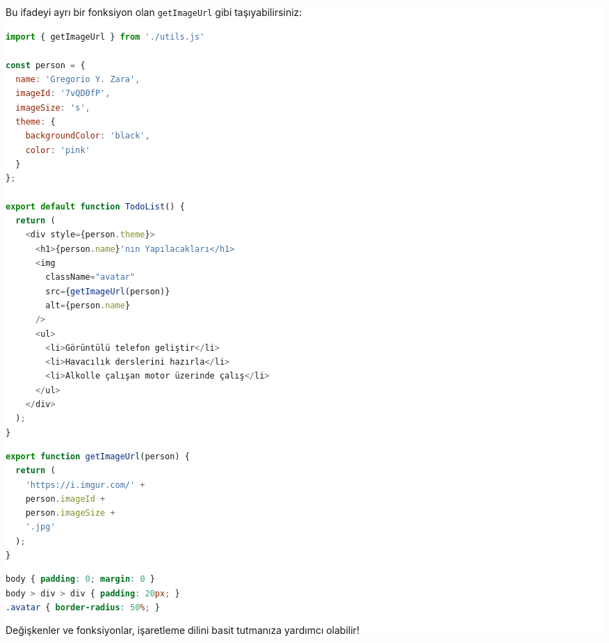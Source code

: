 </Sandpack>

Bu ifadeyi ayrı bir fonksiyon olan `getImageUrl` gibi taşıyabilirsiniz:

<Sandpack>

```js App.js
import { getImageUrl } from './utils.js'

const person = {
  name: 'Gregorio Y. Zara',
  imageId: '7vQD0fP',
  imageSize: 's',
  theme: {
    backgroundColor: 'black',
    color: 'pink'
  }
};

export default function TodoList() {
  return (
    <div style={person.theme}>
      <h1>{person.name}'nın Yapılacakları</h1>
      <img
        className="avatar"
        src={getImageUrl(person)}
        alt={person.name}
      />
      <ul>
        <li>Görüntülü telefon geliştir</li>
        <li>Havacılık derslerini hazırla</li>
        <li>Alkolle çalışan motor üzerinde çalış</li>
      </ul>
    </div>
  );
}
```

```js utils.js
export function getImageUrl(person) {
  return (
    'https://i.imgur.com/' +
    person.imageId +
    person.imageSize +
    '.jpg'
  );
}
```

```css
body { padding: 0; margin: 0 }
body > div > div { padding: 20px; }
.avatar { border-radius: 50%; }
```

</Sandpack>

Değişkenler ve fonksiyonlar, işaretleme dilini basit tutmanıza yardımcı olabilir!

</Solution>

</Challenges>
